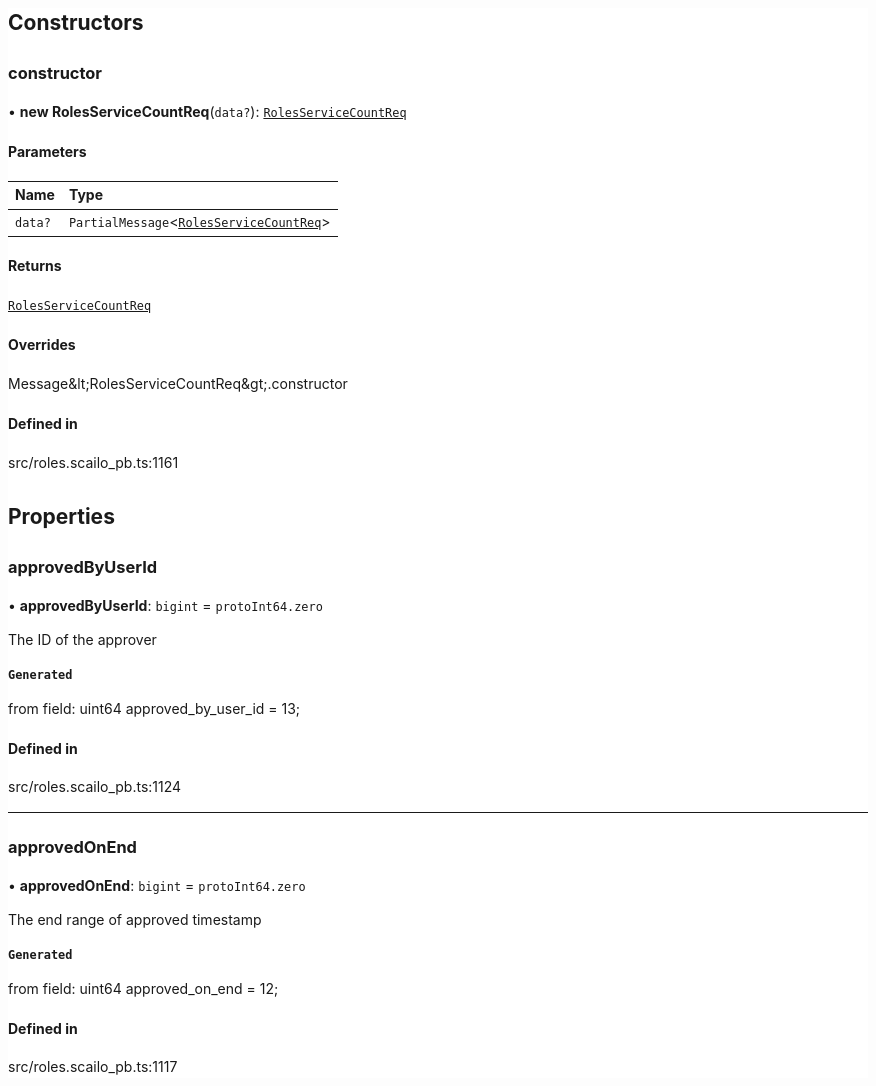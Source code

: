## Constructors

### constructor

• **new RolesServiceCountReq**(`data?`): [`RolesServiceCountReq`](RolesServiceCountReq.md)

#### Parameters

| Name | Type |
| :------ | :------ |
| `data?` | `PartialMessage`\<[`RolesServiceCountReq`](RolesServiceCountReq.md)\> |

#### Returns

[`RolesServiceCountReq`](RolesServiceCountReq.md)

#### Overrides

Message\&lt;RolesServiceCountReq\&gt;.constructor

#### Defined in

src/roles.scailo_pb.ts:1161

## Properties

### approvedByUserId

• **approvedByUserId**: `bigint` = `protoInt64.zero`

The ID of the approver

**`Generated`**

from field: uint64 approved_by_user_id = 13;

#### Defined in

src/roles.scailo_pb.ts:1124

___

### approvedOnEnd

• **approvedOnEnd**: `bigint` = `protoInt64.zero`

The end range of approved timestamp

**`Generated`**

from field: uint64 approved_on_end = 12;

#### Defined in

src/roles.scailo_pb.ts:1117
